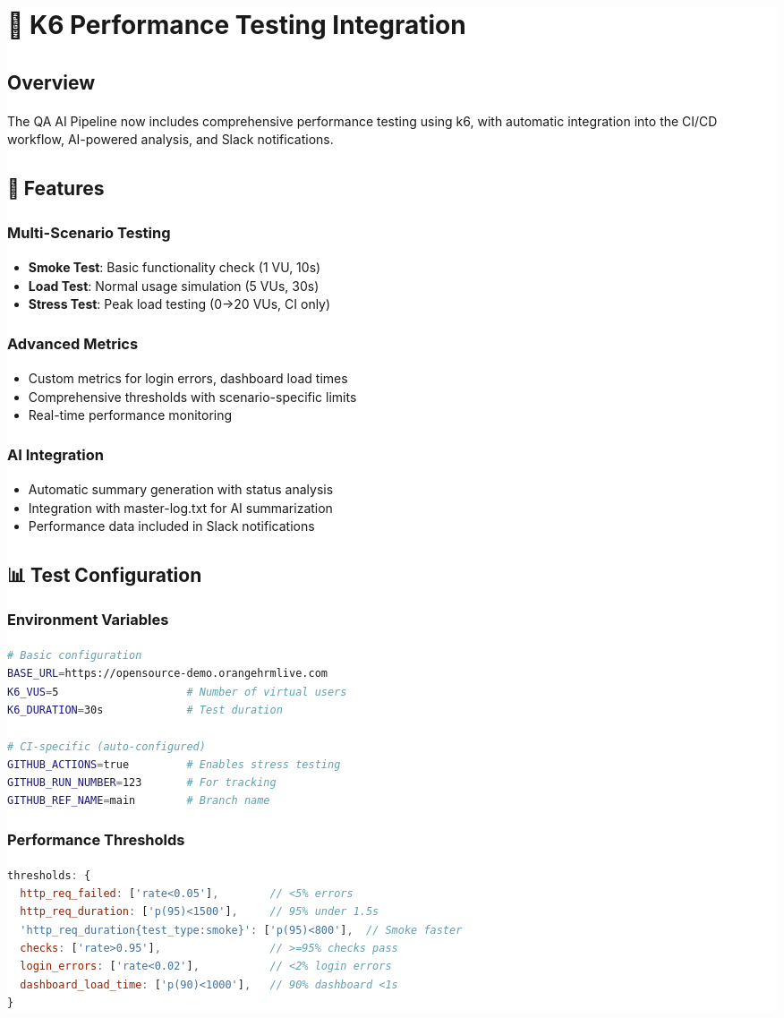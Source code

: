 # 🚀 K6 Performance Testing Integration

## Overview

The QA AI Pipeline now includes comprehensive performance testing using k6, with automatic integration into the CI/CD workflow, AI-powered analysis, and Slack notifications.

## 🎯 Features

### **Multi-Scenario Testing**
- **Smoke Test**: Basic functionality check (1 VU, 10s)
- **Load Test**: Normal usage simulation (5 VUs, 30s)
- **Stress Test**: Peak load testing (0→20 VUs, CI only)

### **Advanced Metrics**
- Custom metrics for login errors, dashboard load times
- Comprehensive thresholds with scenario-specific limits
- Real-time performance monitoring

### **AI Integration**
- Automatic summary generation with status analysis
- Integration with master-log.txt for AI summarization
- Performance data included in Slack notifications

## 📊 Test Configuration

### Environment Variables
```bash
# Basic configuration
BASE_URL=https://opensource-demo.orangehrmlive.com
K6_VUS=5                    # Number of virtual users
K6_DURATION=30s             # Test duration

# CI-specific (auto-configured)
GITHUB_ACTIONS=true         # Enables stress testing
GITHUB_RUN_NUMBER=123       # For tracking
GITHUB_REF_NAME=main        # Branch name
```

### Performance Thresholds
```javascript
thresholds: {
  http_req_failed: ['rate<0.05'],        // <5% errors
  http_req_duration: ['p(95)<1500'],     // 95% under 1.5s
  'http_req_duration{test_type:smoke}': ['p(95)<800'],  // Smoke faster
  checks: ['rate>0.95'],                 // >=95% checks pass
  login_errors: ['rate<0.02'],           // <2% login errors
  dashboard_load_time: ['p(90)<1000'],   // 90% dashboard <1s
}
```
